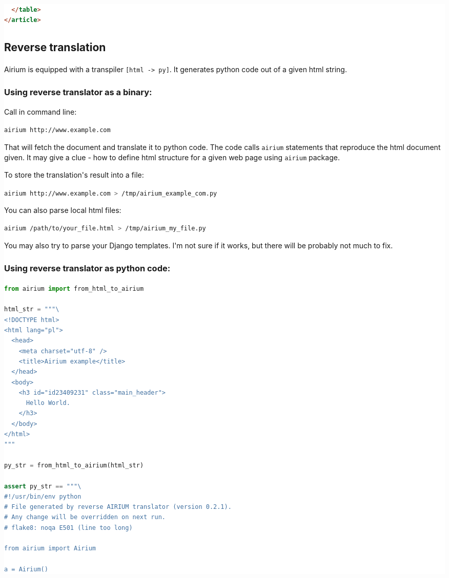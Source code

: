 ```html
  </table>
</article>
```

## Reverse translation

Airium is equipped with a transpiler `[html -> py]`.
It generates python code out of a given html string.

### Using reverse translator as a binary:
Call in command line:

```bash
airium http://www.example.com
```

That will fetch the document and translate it to python code.
The code calls `airium` statements that reproduce the html document given.
It may give a clue - how to define html structure for a given
web page using `airium` package.

To store the translation's result into a file:
```bash
airium http://www.example.com > /tmp/airium_example_com.py
```

You can also parse local html files:
```bash
airium /path/to/your_file.html > /tmp/airium_my_file.py
```

You may also try to parse your Django templates. I'm not sure if it works,
but there will be probably not much to fix.

### Using reverse translator as python code:

```python
from airium import from_html_to_airium

html_str = """\
<!DOCTYPE html>
<html lang="pl">
  <head>
    <meta charset="utf-8" />
    <title>Airium example</title>
  </head>
  <body>
    <h3 id="id23409231" class="main_header">
      Hello World.
    </h3>
  </body>
</html>
"""

py_str = from_html_to_airium(html_str)

assert py_str == """\
#!/usr/bin/env python
# File generated by reverse AIRIUM translator (version 0.2.1).
# Any change will be overridden on next run.
# flake8: noqa E501 (line too long)

from airium import Airium

a = Airium()

```